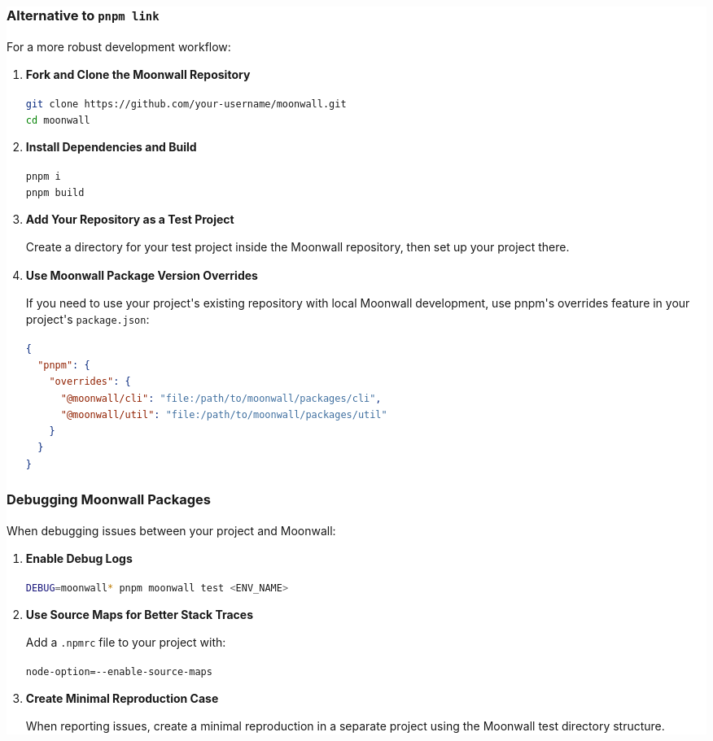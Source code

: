 ### Alternative to `pnpm link`

For a more robust development workflow:

1. **Fork and Clone the Moonwall Repository**

   ```bash
   git clone https://github.com/your-username/moonwall.git
   cd moonwall
   ```

2. **Install Dependencies and Build**

   ```bash
   pnpm i
   pnpm build
   ```

3. **Add Your Repository as a Test Project**

   Create a directory for your test project inside the Moonwall repository, then set up your project there.

4. **Use Moonwall Package Version Overrides**

   If you need to use your project's existing repository with local Moonwall development, use pnpm's overrides feature in your project's `package.json`:

   ```json
   {
     "pnpm": {
       "overrides": {
         "@moonwall/cli": "file:/path/to/moonwall/packages/cli",
         "@moonwall/util": "file:/path/to/moonwall/packages/util"
       }
     }
   }
   ```

### Debugging Moonwall Packages

When debugging issues between your project and Moonwall:

1. **Enable Debug Logs**

   ```bash
   DEBUG=moonwall* pnpm moonwall test <ENV_NAME>
   ```

2. **Use Source Maps for Better Stack Traces**

   Add a `.npmrc` file to your project with:

   ```
   node-option=--enable-source-maps
   ```

3. **Create Minimal Reproduction Case**

   When reporting issues, create a minimal reproduction in a separate project using the Moonwall test directory structure.
